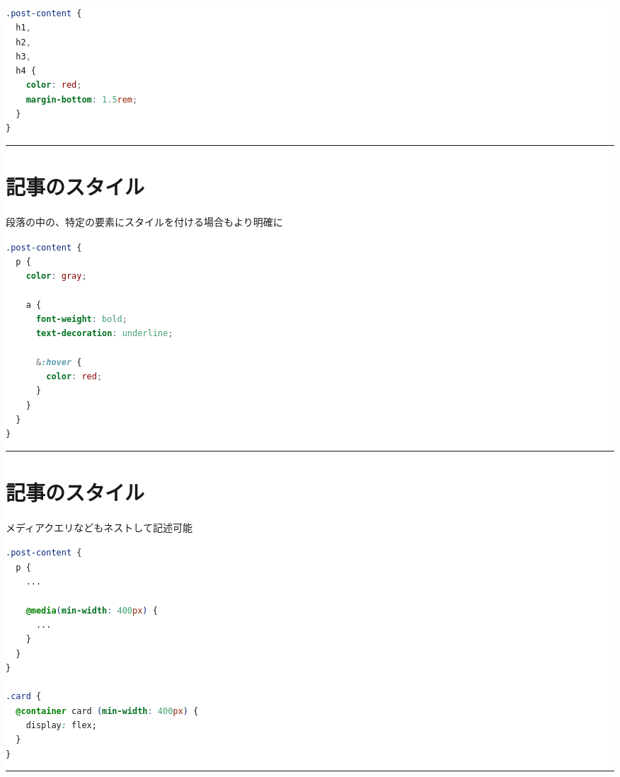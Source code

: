 ```css
.post-content {
  h1,
  h2,
  h3,
  h4 {
    color: red;
    margin-bottom: 1.5rem;
  }
}
```

---

# 記事のスタイル

段落の中の、特定の要素にスタイルを付ける場合もより明確に

```css
.post-content {
  p {
    color: gray;
    
    a {
      font-weight: bold;
      text-decoration: underline;
      
      &:hover {
        color: red;
      }
    }
  }
}
```

---

# 記事のスタイル

メディアクエリなどもネストして記述可能

```css
.post-content {
  p {
    ...
    
    @media(min-width: 400px) {
      ...
    }
  }
}

.card {
  @container card (min-width: 400px) {
    display: flex;
  }
}
```

---